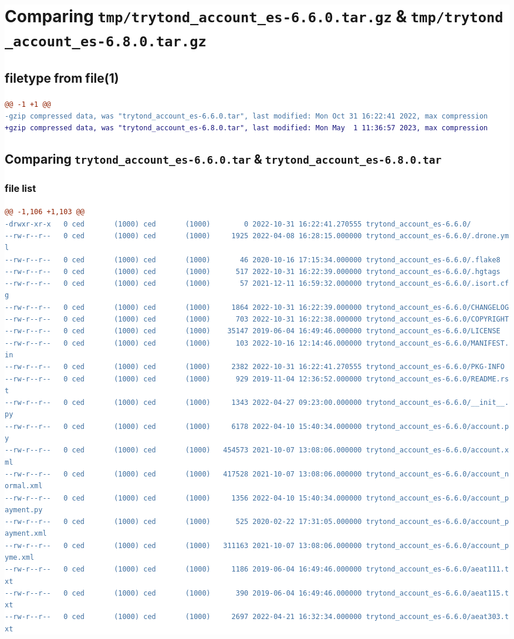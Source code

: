 # Comparing `tmp/trytond_account_es-6.6.0.tar.gz` & `tmp/trytond_account_es-6.8.0.tar.gz`

## filetype from file(1)

```diff
@@ -1 +1 @@
-gzip compressed data, was "trytond_account_es-6.6.0.tar", last modified: Mon Oct 31 16:22:41 2022, max compression
+gzip compressed data, was "trytond_account_es-6.8.0.tar", last modified: Mon May  1 11:36:57 2023, max compression
```

## Comparing `trytond_account_es-6.6.0.tar` & `trytond_account_es-6.8.0.tar`

### file list

```diff
@@ -1,106 +1,103 @@
-drwxr-xr-x   0 ced       (1000) ced       (1000)        0 2022-10-31 16:22:41.270555 trytond_account_es-6.6.0/
--rw-r--r--   0 ced       (1000) ced       (1000)     1925 2022-04-08 16:28:15.000000 trytond_account_es-6.6.0/.drone.yml
--rw-r--r--   0 ced       (1000) ced       (1000)       46 2020-10-16 17:15:34.000000 trytond_account_es-6.6.0/.flake8
--rw-r--r--   0 ced       (1000) ced       (1000)      517 2022-10-31 16:22:39.000000 trytond_account_es-6.6.0/.hgtags
--rw-r--r--   0 ced       (1000) ced       (1000)       57 2021-12-11 16:59:32.000000 trytond_account_es-6.6.0/.isort.cfg
--rw-r--r--   0 ced       (1000) ced       (1000)     1864 2022-10-31 16:22:39.000000 trytond_account_es-6.6.0/CHANGELOG
--rw-r--r--   0 ced       (1000) ced       (1000)      703 2022-10-31 16:22:38.000000 trytond_account_es-6.6.0/COPYRIGHT
--rw-r--r--   0 ced       (1000) ced       (1000)    35147 2019-06-04 16:49:46.000000 trytond_account_es-6.6.0/LICENSE
--rw-r--r--   0 ced       (1000) ced       (1000)      103 2022-10-16 12:14:46.000000 trytond_account_es-6.6.0/MANIFEST.in
--rw-r--r--   0 ced       (1000) ced       (1000)     2382 2022-10-31 16:22:41.270555 trytond_account_es-6.6.0/PKG-INFO
--rw-r--r--   0 ced       (1000) ced       (1000)      929 2019-11-04 12:36:52.000000 trytond_account_es-6.6.0/README.rst
--rw-r--r--   0 ced       (1000) ced       (1000)     1343 2022-04-27 09:23:00.000000 trytond_account_es-6.6.0/__init__.py
--rw-r--r--   0 ced       (1000) ced       (1000)     6178 2022-04-10 15:40:34.000000 trytond_account_es-6.6.0/account.py
--rw-r--r--   0 ced       (1000) ced       (1000)   454573 2021-10-07 13:08:06.000000 trytond_account_es-6.6.0/account.xml
--rw-r--r--   0 ced       (1000) ced       (1000)   417528 2021-10-07 13:08:06.000000 trytond_account_es-6.6.0/account_normal.xml
--rw-r--r--   0 ced       (1000) ced       (1000)     1356 2022-04-10 15:40:34.000000 trytond_account_es-6.6.0/account_payment.py
--rw-r--r--   0 ced       (1000) ced       (1000)      525 2020-02-22 17:31:05.000000 trytond_account_es-6.6.0/account_payment.xml
--rw-r--r--   0 ced       (1000) ced       (1000)   311163 2021-10-07 13:08:06.000000 trytond_account_es-6.6.0/account_pyme.xml
--rw-r--r--   0 ced       (1000) ced       (1000)     1186 2019-06-04 16:49:46.000000 trytond_account_es-6.6.0/aeat111.txt
--rw-r--r--   0 ced       (1000) ced       (1000)      390 2019-06-04 16:49:46.000000 trytond_account_es-6.6.0/aeat115.txt
--rw-r--r--   0 ced       (1000) ced       (1000)     2697 2022-04-21 16:32:34.000000 trytond_account_es-6.6.0/aeat303.txt
```